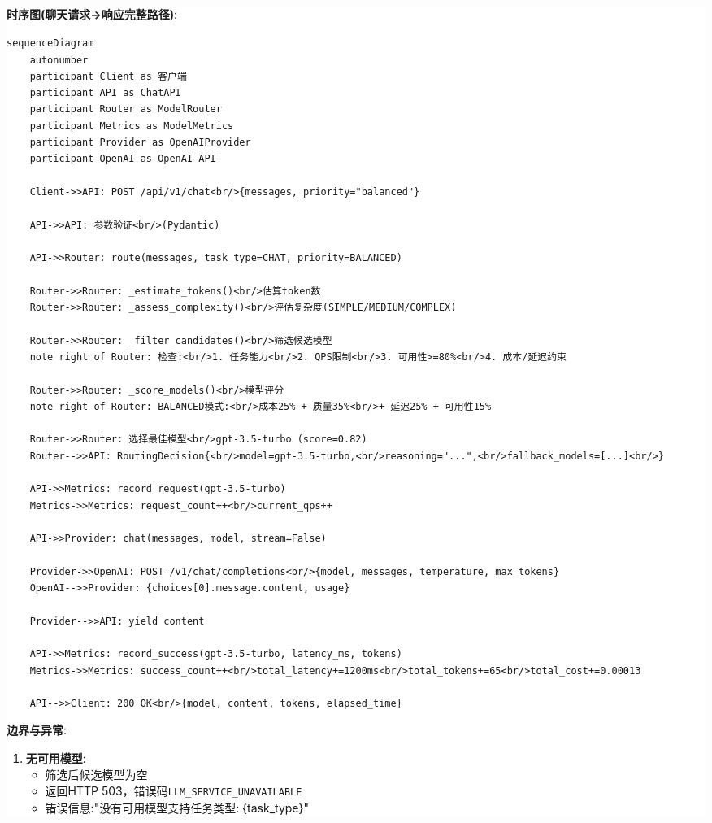 **时序图(聊天请求→响应完整路径)**:
```mermaid
sequenceDiagram
    autonumber
    participant Client as 客户端
    participant API as ChatAPI
    participant Router as ModelRouter
    participant Metrics as ModelMetrics
    participant Provider as OpenAIProvider
    participant OpenAI as OpenAI API
    
    Client->>API: POST /api/v1/chat<br/>{messages, priority="balanced"}
    
    API->>API: 参数验证<br/>(Pydantic)
    
    API->>Router: route(messages, task_type=CHAT, priority=BALANCED)
    
    Router->>Router: _estimate_tokens()<br/>估算token数
    Router->>Router: _assess_complexity()<br/>评估复杂度(SIMPLE/MEDIUM/COMPLEX)
    
    Router->>Router: _filter_candidates()<br/>筛选候选模型
    note right of Router: 检查:<br/>1. 任务能力<br/>2. QPS限制<br/>3. 可用性>=80%<br/>4. 成本/延迟约束
    
    Router->>Router: _score_models()<br/>模型评分
    note right of Router: BALANCED模式:<br/>成本25% + 质量35%<br/>+ 延迟25% + 可用性15%
    
    Router->>Router: 选择最佳模型<br/>gpt-3.5-turbo (score=0.82)
    Router-->>API: RoutingDecision{<br/>model=gpt-3.5-turbo,<br/>reasoning="...",<br/>fallback_models=[...]<br/>}
    
    API->>Metrics: record_request(gpt-3.5-turbo)
    Metrics->>Metrics: request_count++<br/>current_qps++
    
    API->>Provider: chat(messages, model, stream=False)
    
    Provider->>OpenAI: POST /v1/chat/completions<br/>{model, messages, temperature, max_tokens}
    OpenAI-->>Provider: {choices[0].message.content, usage}
    
    Provider-->>API: yield content
    
    API->>Metrics: record_success(gpt-3.5-turbo, latency_ms, tokens)
    Metrics->>Metrics: success_count++<br/>total_latency+=1200ms<br/>total_tokens+=65<br/>total_cost+=0.00013
    
    API-->>Client: 200 OK<br/>{model, content, tokens, elapsed_time}
```

**边界与异常**:
1. **无可用模型**:
   - 筛选后候选模型为空
   - 返回HTTP 503，错误码`LLM_SERVICE_UNAVAILABLE`
   - 错误信息:"没有可用模型支持任务类型: {task_type}"
